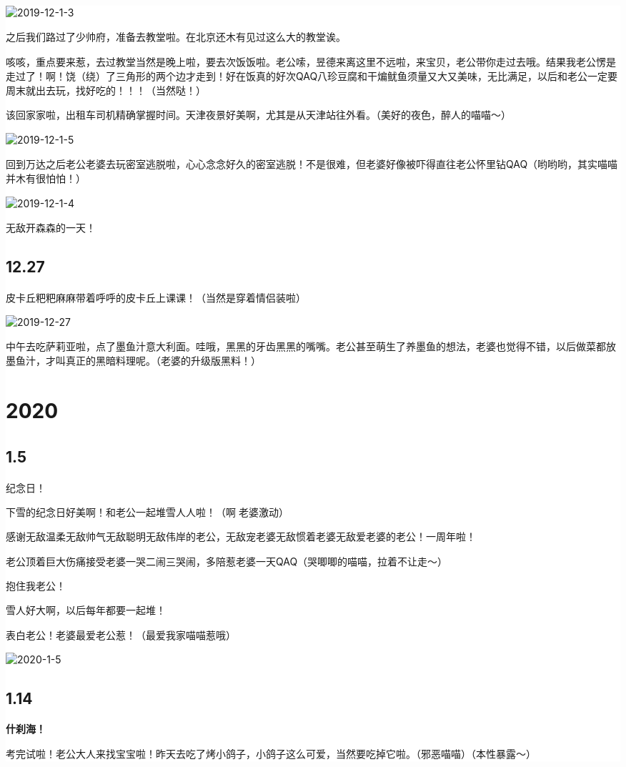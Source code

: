 ![2019-12-1-3](https://raw.githubusercontent.com/littlewhiteJ/pictures/master/sweetHeart/2019-12-1-3.jpg)

之后我们路过了少帅府，准备去教堂啦。在北京还木有见过这么大的教堂诶。

咳咳，重点要来惹，去过教堂当然是晚上啦，要去次饭饭啦。老公嗦，昱德来离这里不远啦，来宝贝，老公带你走过去哦。结果我老公愣是走过了！啊！饶（绕）了三角形的两个边才走到！好在饭真的好次QAQ八珍豆腐和干煸鱿鱼须量又大又美味，无比满足，以后和老公一定要周末就出去玩，找好吃的！！！（当然哒！）

该回家家啦，出租车司机精确掌握时间。天津夜景好美啊，尤其是从天津站往外看。（美好的夜色，醉人的喵喵～）

![2019-12-1-5](https://raw.githubusercontent.com/littlewhiteJ/pictures/master/sweetHeart/2019-12-1-5.jpg)

回到万达之后老公老婆去玩密室逃脱啦，心心念念好久的密室逃脱！不是很难，但老婆好像被吓得直往老公怀里钻QAQ（哟哟哟，其实喵喵并木有很怕怕！）

![2019-12-1-4](https://raw.githubusercontent.com/littlewhiteJ/pictures/master/sweetHeart/2019-12-1-4.jpg)

无敌开森森的一天！



## 12.27

皮卡丘粑粑麻麻带着呼呼的皮卡丘上课课！（当然是穿着情侣装啦）

![2019-12-27](https://raw.githubusercontent.com/littlewhiteJ/pictures/master/sweetHeart/2019-12-27.jpg)

中午去吃萨莉亚啦，点了墨鱼汁意大利面。哇哦，黑黑的牙齿黑黑的嘴嘴。老公甚至萌生了养墨鱼的想法，老婆也觉得不错，以后做菜都放墨鱼汁，才叫真正的黑暗料理呢。（老婆的升级版黑料！）



# 2020



## 1.5

纪念日！

下雪的纪念日好美啊！和老公一起堆雪人人啦！（啊 老婆激动）

感谢无敌温柔无敌帅气无敌聪明无敌伟岸的老公，无敌宠老婆无敌惯着老婆无敌爱老婆的老公！一周年啦！

老公顶着巨大伤痛接受老婆一哭二闹三哭闹，多陪惹老婆一天QAQ（哭唧唧的喵喵，拉着不让走～）

抱住我老公！

雪人好大啊，以后每年都要一起堆！

表白老公！老婆最爱老公惹！（最爱我家喵喵惹哦）

![2020-1-5](https://raw.githubusercontent.com/littlewhiteJ/pictures/master/sweetHeart/2020-1-5.jpg)

 

## 1.14

**什刹海！**

考完试啦！老公大人来找宝宝啦！昨天去吃了烤小鸽子，小鸽子这么可爱，当然要吃掉它啦。（邪恶喵喵）（本性暴露～）
